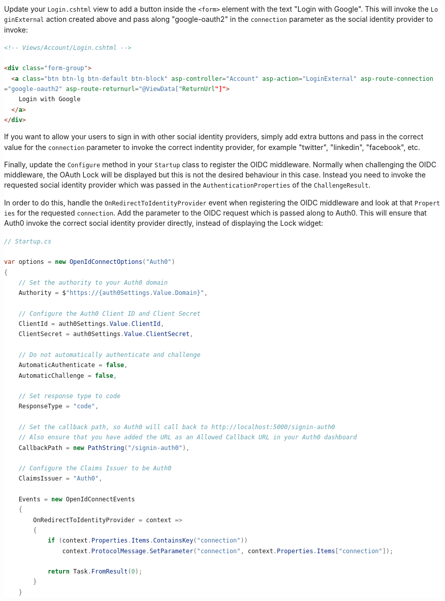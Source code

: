 Update your `Login.cshtml` view to add a button inside the `<form>` element with the text "Login with Google". This will invoke the `LoginExternal` action created above and pass along "google-oauth2" in the `connection` parameter as the social identity provider to invoke:

```html
<!-- Views/Account/Login.cshtml -->

<div class="form-group">
  <a class="btn btn-lg btn-default btn-block" asp-controller="Account" asp-action="LoginExternal" asp-route-connection="google-oauth2" asp-route-returnurl="@ViewData["ReturnUrl"]">
    Login with Google
  </a>
</div>
```

If you want to allow your users to sign in with other social identity providers, simply add extra buttons and pass in the correct value for the `connection` parameter to invoke the correct indentity provider, for example "twitter", "linkedin", "facebook", etc.

Finally, update the `Configure` method in your `Startup` class to register the OIDC middleware. Normally when challenging the OIDC middleware, the OAuth Lock will be displayed but this is not the desired behaviour in this case. Instead you need to invoke the requested social identity provider which was passed in the `AuthenticationProperties` of the `ChallengeResult`.

In order to do this, handle the `OnRedirectToIdentityProvider` event when registering the OIDC middleware and look at that `Properties` for the requested `connection`. Add the parameter to the OIDC request which is passed along to Auth0. This will ensure that Auth0 invoke the correct social identity provider directly, instead of displaying the Lock widget:

```csharp
// Startup.cs

var options = new OpenIdConnectOptions("Auth0")
{
    // Set the authority to your Auth0 domain
    Authority = $"https://{auth0Settings.Value.Domain}",

    // Configure the Auth0 Client ID and Client Secret
    ClientId = auth0Settings.Value.ClientId,
    ClientSecret = auth0Settings.Value.ClientSecret,

    // Do not automatically authenticate and challenge
    AutomaticAuthenticate = false,
    AutomaticChallenge = false,

    // Set response type to code
    ResponseType = "code",

    // Set the callback path, so Auth0 will call back to http://localhost:5000/signin-auth0
    // Also ensure that you have added the URL as an Allowed Callback URL in your Auth0 dashboard
    CallbackPath = new PathString("/signin-auth0"),

    // Configure the Claims Issuer to be Auth0
    ClaimsIssuer = "Auth0",

    Events = new OpenIdConnectEvents
    {
        OnRedirectToIdentityProvider = context =>
        {
            if (context.Properties.Items.ContainsKey("connection"))
                context.ProtocolMessage.SetParameter("connection", context.Properties.Items["connection"]);

            return Task.FromResult(0);
        }
    }
```